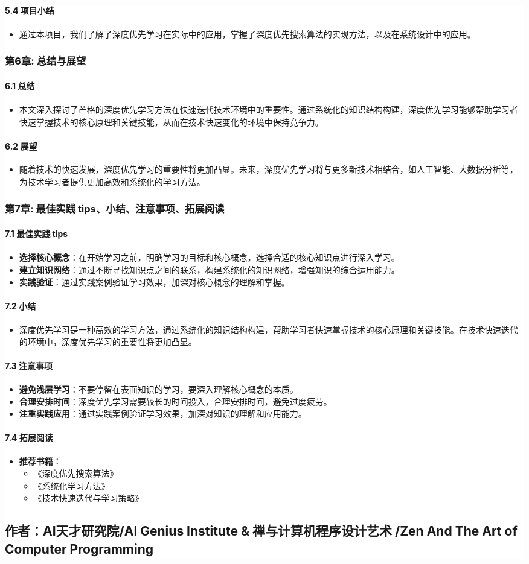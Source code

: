 #### 5.4 项目小结
- 通过本项目，我们了解了深度优先学习在实际中的应用，掌握了深度优先搜索算法的实现方法，以及在系统设计中的应用。

### 第6章: 总结与展望

#### 6.1 总结
- 本文深入探讨了芒格的深度优先学习方法在快速迭代技术环境中的重要性。通过系统化的知识结构构建，深度优先学习能够帮助学习者快速掌握技术的核心原理和关键技能，从而在技术快速变化的环境中保持竞争力。

#### 6.2 展望
- 随着技术的快速发展，深度优先学习的重要性将更加凸显。未来，深度优先学习将与更多新技术相结合，如人工智能、大数据分析等，为技术学习者提供更加高效和系统化的学习方法。

### 第7章: 最佳实践 tips、小结、注意事项、拓展阅读

#### 7.1 最佳实践 tips
- **选择核心概念**：在开始学习之前，明确学习的目标和核心概念，选择合适的核心知识点进行深入学习。  
- **建立知识网络**：通过不断寻找知识点之间的联系，构建系统化的知识网络，增强知识的综合运用能力。  
- **实践验证**：通过实践案例验证学习效果，加深对核心概念的理解和掌握。

#### 7.2 小结
- 深度优先学习是一种高效的学习方法，通过系统化的知识结构构建，帮助学习者快速掌握技术的核心原理和关键技能。在技术快速迭代的环境中，深度优先学习的重要性将更加凸显。

#### 7.3 注意事项
- **避免浅层学习**：不要停留在表面知识的学习，要深入理解核心概念的本质。  
- **合理安排时间**：深度优先学习需要较长的时间投入，合理安排时间，避免过度疲劳。  
- **注重实践应用**：通过实践案例验证学习效果，加深对知识的理解和应用能力。

#### 7.4 拓展阅读
- **推荐书籍**：  
  - 《深度优先搜索算法》  
  - 《系统化学习方法》  
  - 《技术快速迭代与学习策略》  

## 作者：AI天才研究院/AI Genius Institute & 禅与计算机程序设计艺术 /Zen And The Art of Computer Programming

